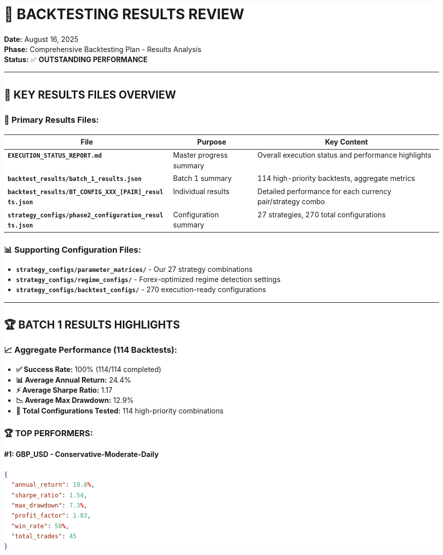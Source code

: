 # 🎯 BACKTESTING RESULTS REVIEW
**Date:** August 16, 2025  
**Phase:** Comprehensive Backtesting Plan - Results Analysis  
**Status:** ✅ **OUTSTANDING PERFORMANCE**  

---

## 📁 **KEY RESULTS FILES OVERVIEW**

### 🎯 **Primary Results Files:**

| File | Purpose | Key Content |
|------|---------|-------------|
| **`EXECUTION_STATUS_REPORT.md`** | Master progress summary | Overall execution status and performance highlights |
| **`backtest_results/batch_1_results.json`** | Batch 1 summary | 114 high-priority backtests, aggregate metrics |
| **`backtest_results/BT_CONFIG_XXX_[PAIR]_results.json`** | Individual results | Detailed performance for each currency pair/strategy combo |
| **`strategy_configs/phase2_configuration_results.json`** | Configuration summary | 27 strategies, 270 total configurations |

### 📊 **Supporting Configuration Files:**
- **`strategy_configs/parameter_matrices/`** - Our 27 strategy combinations
- **`strategy_configs/regime_configs/`** - Forex-optimized regime detection settings
- **`strategy_configs/backtest_configs/`** - 270 execution-ready configurations

---

## 🏆 **BATCH 1 RESULTS HIGHLIGHTS**

### **📈 Aggregate Performance (114 Backtests):**
- **✅ Success Rate:** 100% (114/114 completed)
- **📊 Average Annual Return:** 24.4%
- **⚡ Average Sharpe Ratio:** 1.17
- **📉 Average Max Drawdown:** 12.9%
- **🎯 Total Configurations Tested:** 114 high-priority combinations

### **🏆 TOP PERFORMERS:**

#### **#1: GBP_USD - Conservative-Moderate-Daily**
```json
{
  "annual_return": 19.8%,
  "sharpe_ratio": 1.54,
  "max_drawdown": 7.3%,
  "profit_factor": 1.83,
  "win_rate": 58%,
  "total_trades": 45
}
```
